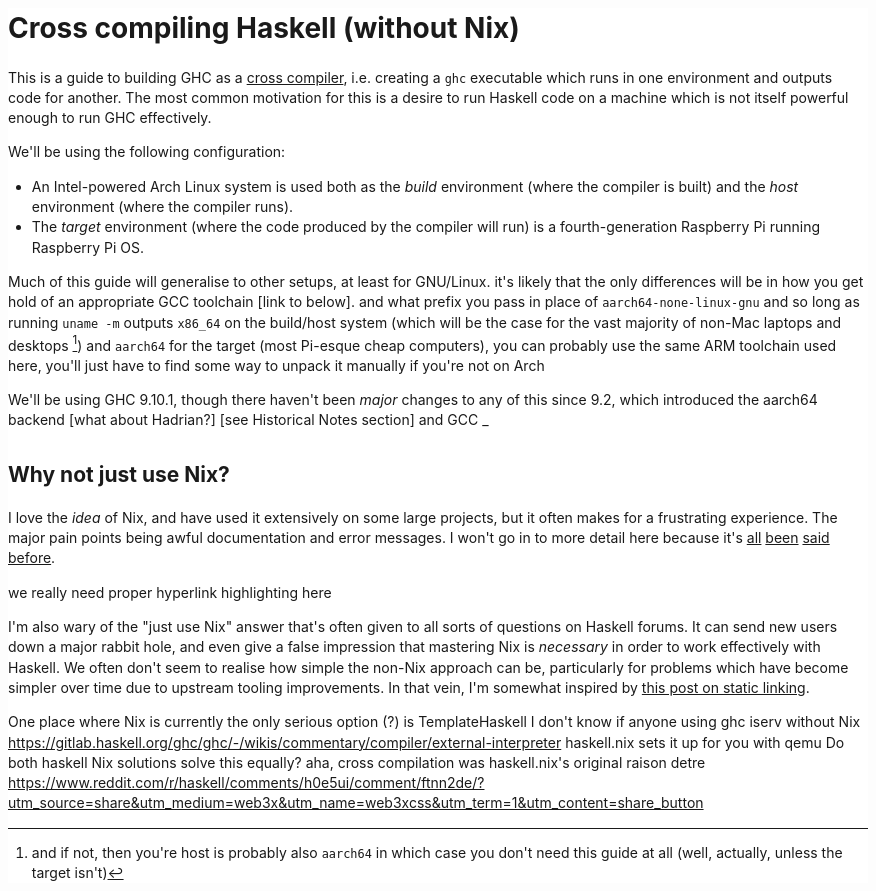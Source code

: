 # Cross compiling Haskell (without Nix)

This is a guide to building GHC as a [cross compiler](https://en.wikipedia.org/wiki/Cross_compiler), i.e. creating a `ghc` executable which runs in one environment and outputs code for another. The most common motivation for this is a desire to run Haskell code on a machine which is not itself powerful enough to run GHC effectively.

We'll be using the following configuration:

- An Intel-powered Arch Linux system is used both as the _build_ environment (where the compiler is built) and the _host_ environment (where the compiler runs).
- The _target_ environment (where the code produced by the compiler will run) is a fourth-generation Raspberry Pi running Raspberry Pi OS.

Much of this guide will generalise to other setups, at least for GNU/Linux.
it's likely that the only differences will be in how you get hold of an appropriate GCC toolchain [link to below].
and what prefix you pass in place of `aarch64-none-linux-gnu`
and so long as running `uname -m` outputs `x86_64` on the build/host system (which will be the case for the vast majority of non-Mac laptops and desktops [^5]) and `aarch64` for the target (most Pi-esque cheap computers), you can probably use the same ARM toolchain used here, you'll just have to find some way to unpack it manually if you're not on Arch

We'll be using GHC 9.10.1, though there haven't been _major_ changes to any of this since 9.2, which introduced the aarch64 backend
[what about Hadrian?]
[see Historical Notes section]
and GCC \_

## Why not just use Nix?

I love the _idea_ of Nix, and have used it extensively on some large projects, but it often makes for a frustrating experience. The major pain points being awful documentation and error messages. I won't go in to more detail here because it's [all](https://blog.wesleyac.com/posts/the-curse-of-nixos) [been](https://remy.grunblatt.org/nix-and-nixos-my-pain-points.html) [said](https://ianthehenry.com/posts/how-to-learn-nix/introduction) [before](https://serokell.io/blog/haskell-in-production-mercury).

we really need proper hyperlink highlighting here

I'm also wary of the "just use Nix" answer that's often given to all sorts of questions on Haskell forums. It can send new users down a major rabbit hole, and even give a false impression that mastering Nix is _necessary_ in order to work effectively with Haskell. We often don't seem to realise how simple the non-Nix approach can be, particularly for problems which have become simpler over time due to upstream tooling improvements. In that vein, I'm somewhat inspired by [this post on static linking](https://hasufell.github.io/posts/2024-04-21-static-linking.html).

One place where Nix is currently the only serious option (?) is TemplateHaskell
I don't know if anyone using ghc iserv without Nix
https://gitlab.haskell.org/ghc/ghc/-/wikis/commentary/compiler/external-interpreter
haskell.nix sets it up for you with qemu
Do both haskell Nix solutions solve this equally?
aha, cross compilation was haskell.nix's original raison detre
https://www.reddit.com/r/haskell/comments/h0e5ui/comment/ftnn2de/?utm_source=share&utm_medium=web3x&utm_name=web3xcss&utm_term=1&utm_content=share_button


[^1]: compared to when I started doing this in 2021 on the same machine, OOMs seem to have stopped happening - not sure if that's down to Hadrian, GHC itself, OS improvements or anything else
[^3]: in my case, at time of writing, the `PKGBUILD` file contains only trivial differences from [a previous version which I maintained myself](https://aur.archlinux.org/packages/aarch64-none-linux-gnu-gcc-10.3-bin) so that's more than enough for me personally
[^5]: and if not, then you're host is probably also `aarch64` in which case you don't need this guide at all (well, actually, unless the target isn't)